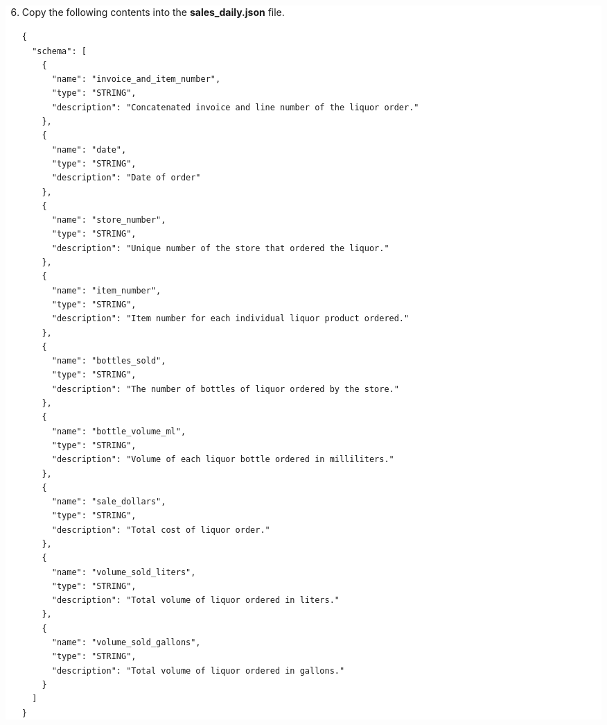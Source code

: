 6. Copy the following contents into the **sales\_daily.json** file.

   ```text
   {
     "schema": [
       {
         "name": "invoice_and_item_number",
         "type": "STRING",
         "description": "Concatenated invoice and line number of the liquor order."
       },
       {
         "name": "date",
         "type": "STRING",
         "description": "Date of order"
       },
       {
         "name": "store_number",
         "type": "STRING",
         "description": "Unique number of the store that ordered the liquor."
       },
       {
         "name": "item_number",
         "type": "STRING",
         "description": "Item number for each individual liquor product ordered."
       },
       {
         "name": "bottles_sold",
         "type": "STRING",
         "description": "The number of bottles of liquor ordered by the store."
       },
       {
         "name": "bottle_volume_ml",
         "type": "STRING",
         "description": "Volume of each liquor bottle ordered in milliliters."
       },
       {
         "name": "sale_dollars",
         "type": "STRING",
         "description": "Total cost of liquor order."
       },
       {
         "name": "volume_sold_liters",
         "type": "STRING",
         "description": "Total volume of liquor ordered in liters."
       },
       {
         "name": "volume_sold_gallons",
         "type": "STRING",
         "description": "Total volume of liquor ordered in gallons."
       }
     ]
   }
   ```
